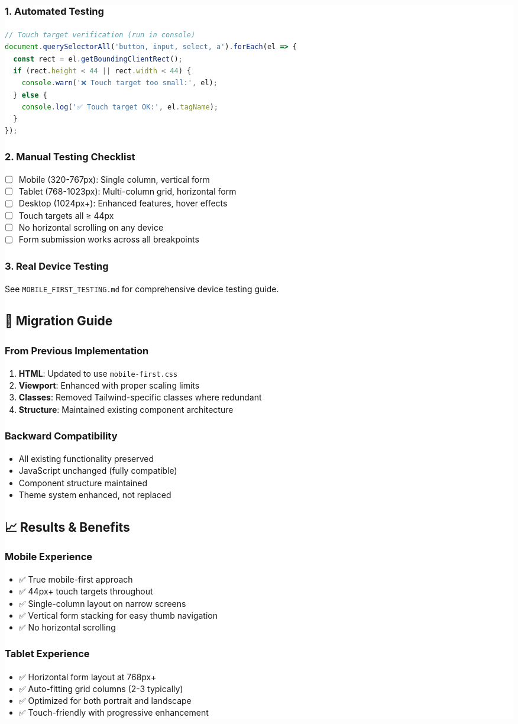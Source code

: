 ### 1. Automated Testing
```javascript
// Touch target verification (run in console)
document.querySelectorAll('button, input, select, a').forEach(el => {
  const rect = el.getBoundingClientRect();
  if (rect.height < 44 || rect.width < 44) {
    console.warn('❌ Touch target too small:', el);
  } else {
    console.log('✅ Touch target OK:', el.tagName);
  }
});
```

### 2. Manual Testing Checklist
- [ ] Mobile (320-767px): Single column, vertical form
- [ ] Tablet (768-1023px): Multi-column grid, horizontal form
- [ ] Desktop (1024px+): Enhanced features, hover effects
- [ ] Touch targets all ≥ 44px
- [ ] No horizontal scrolling on any device
- [ ] Form submission works across all breakpoints

### 3. Real Device Testing
See `MOBILE_FIRST_TESTING.md` for comprehensive device testing guide.

## 🔄 Migration Guide

### From Previous Implementation
1. **HTML**: Updated to use `mobile-first.css`
2. **Viewport**: Enhanced with proper scaling limits
3. **Classes**: Removed Tailwind-specific classes where redundant
4. **Structure**: Maintained existing component architecture

### Backward Compatibility
- All existing functionality preserved
- JavaScript unchanged (fully compatible)
- Component structure maintained
- Theme system enhanced, not replaced

## 📈 Results & Benefits

### Mobile Experience
- ✅ True mobile-first approach
- ✅ 44px+ touch targets throughout
- ✅ Single-column layout on narrow screens
- ✅ Vertical form stacking for easy thumb navigation
- ✅ No horizontal scrolling

### Tablet Experience
- ✅ Horizontal form layout at 768px+
- ✅ Auto-fitting grid columns (2-3 typically)
- ✅ Optimized for both portrait and landscape
- ✅ Touch-friendly with progressive enhancement
